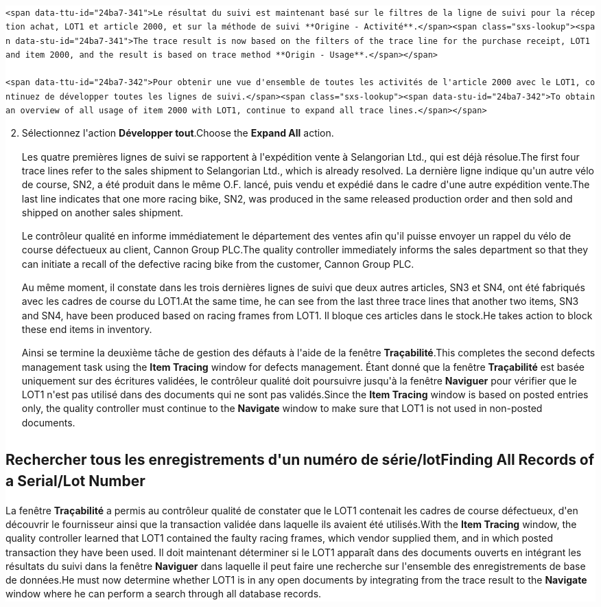     <span data-ttu-id="24ba7-341">Le résultat du suivi est maintenant basé sur le filtres de la ligne de suivi pour la réception achat, LOT1 et article 2000, et sur la méthode de suivi **Origine - Activité**.</span><span class="sxs-lookup"><span data-stu-id="24ba7-341">The trace result is now based on the filters of the trace line for the purchase receipt, LOT1 and item 2000, and the result is based on trace method **Origin - Usage**.</span></span>  

    <span data-ttu-id="24ba7-342">Pour obtenir une vue d'ensemble de toutes les activités de l'article 2000 avec le LOT1, continuez de développer toutes les lignes de suivi.</span><span class="sxs-lookup"><span data-stu-id="24ba7-342">To obtain an overview of all usage of item 2000 with LOT1, continue to expand all trace lines.</span></span>  

2.  <span data-ttu-id="24ba7-343">Sélectionnez l'action **Développer tout**.</span><span class="sxs-lookup"><span data-stu-id="24ba7-343">Choose the **Expand All** action.</span></span>  

    <span data-ttu-id="24ba7-344">Les quatre premières lignes de suivi se rapportent à l'expédition vente à Selangorian Ltd., qui est déjà résolue.</span><span class="sxs-lookup"><span data-stu-id="24ba7-344">The first four trace lines refer to the sales shipment to Selangorian Ltd., which is already resolved.</span></span> <span data-ttu-id="24ba7-345">La dernière ligne indique qu'un autre vélo de course, SN2, a été produit dans le même O.F. lancé, puis vendu et expédié dans le cadre d'une autre expédition vente.</span><span class="sxs-lookup"><span data-stu-id="24ba7-345">The last line indicates that one more racing bike, SN2, was produced in the same released production order and then sold and shipped on another sales shipment.</span></span>  

    <span data-ttu-id="24ba7-346">Le contrôleur qualité en informe immédiatement le département des ventes afin qu'il puisse envoyer un rappel du vélo de course défectueux au client, Cannon Group PLC.</span><span class="sxs-lookup"><span data-stu-id="24ba7-346">The quality controller immediately informs the sales department so that they can initiate a recall of the defective racing bike from the customer, Cannon Group PLC.</span></span>  

    <span data-ttu-id="24ba7-347">Au même moment, il constate dans les trois dernières lignes de suivi que deux autres articles, SN3 et SN4, ont été fabriqués avec les cadres de course du LOT1.</span><span class="sxs-lookup"><span data-stu-id="24ba7-347">At the same time, he can see from the last three trace lines that another two items, SN3 and SN4, have been produced based on racing frames from LOT1.</span></span> <span data-ttu-id="24ba7-348">Il bloque ces articles dans le stock.</span><span class="sxs-lookup"><span data-stu-id="24ba7-348">He takes action to block these end items in inventory.</span></span>  

    <span data-ttu-id="24ba7-349">Ainsi se termine la deuxième tâche de gestion des défauts à l'aide de la fenêtre **Traçabilité**.</span><span class="sxs-lookup"><span data-stu-id="24ba7-349">This completes the second defects management task using the **Item Tracing** window for defects management.</span></span> <span data-ttu-id="24ba7-350">Étant donné que la fenêtre **Traçabilité** est basée uniquement sur des écritures validées, le contrôleur qualité doit poursuivre jusqu'à la fenêtre **Naviguer** pour vérifier que le LOT1 n'est pas utilisé dans des documents qui ne sont pas validés.</span><span class="sxs-lookup"><span data-stu-id="24ba7-350">Since the **Item Tracing** window is based on posted entries only, the quality controller must continue to the **Navigate** window to make sure that LOT1 is not used in non-posted documents.</span></span>  

## <a name="finding-all-records-of-a-seriallot-number"></a><span data-ttu-id="24ba7-351">Rechercher tous les enregistrements d'un numéro de série/lot</span><span class="sxs-lookup"><span data-stu-id="24ba7-351">Finding All Records of a Serial/Lot Number</span></span>  
 <span data-ttu-id="24ba7-352">La fenêtre **Traçabilité** a permis au contrôleur qualité de constater que le LOT1 contenait les cadres de course défectueux, d'en découvrir le fournisseur ainsi que la transaction validée dans laquelle ils avaient été utilisés.</span><span class="sxs-lookup"><span data-stu-id="24ba7-352">With the **Item Tracing** window, the quality controller learned that LOT1 contained the faulty racing frames, which vendor supplied them, and in which posted transaction they have been used.</span></span> <span data-ttu-id="24ba7-353">Il doit maintenant déterminer si le LOT1 apparaît dans des documents ouverts en intégrant les résultats du suivi dans la fenêtre **Naviguer** dans laquelle il peut faire une recherche sur l'ensemble des enregistrements de base de données.</span><span class="sxs-lookup"><span data-stu-id="24ba7-353">He must now determine whether LOT1 is in any open documents by integrating from the trace result to the **Navigate** window where he can perform a search through all database records.</span></span>  
